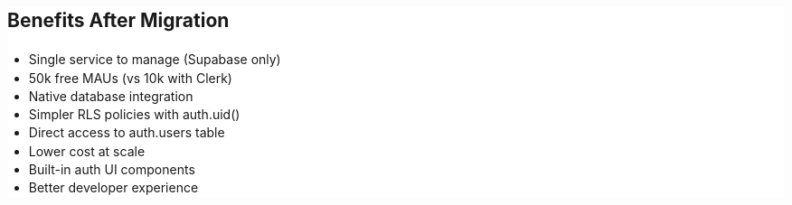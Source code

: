 ## Benefits After Migration
- Single service to manage (Supabase only)
- 50k free MAUs (vs 10k with Clerk)
- Native database integration
- Simpler RLS policies with auth.uid()
- Direct access to auth.users table
- Lower cost at scale
- Built-in auth UI components
- Better developer experience